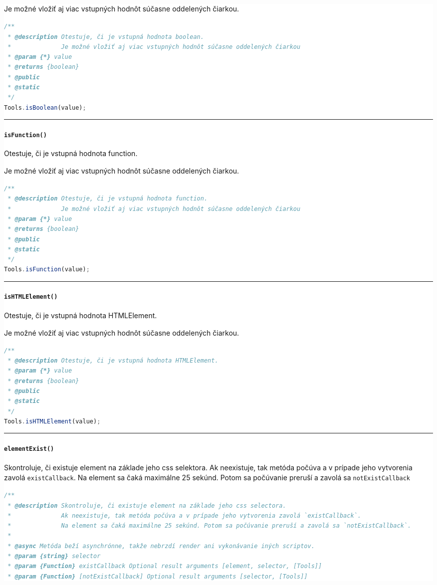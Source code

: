 Je možné vložiť aj viac vstupných hodnôt súčasne oddelených čiarkou.
```javascript
/**
 * @description Otestuje, či je vstupná hodnota boolean.
 *              Je možné vložiť aj viac vstupných hodnôt súčasne oddelených čiarkou
 * @param {*} value
 * @returns {boolean}
 * @public
 * @static
 */
Tools.isBoolean(value);
```
---

#### `isFunction()`

Otestuje, či je vstupná hodnota function.

Je možné vložiť aj viac vstupných hodnôt súčasne oddelených čiarkou.
```javascript
/**
 * @description Otestuje, či je vstupná hodnota function.
 *              Je možné vložiť aj viac vstupných hodnôt súčasne oddelených čiarkou
 * @param {*} value
 * @returns {boolean}
 * @public
 * @static
 */
Tools.isFunction(value);
```
---

#### `isHTMLElement()`

Otestuje, či je vstupná hodnota HTMLElement.

Je možné vložiť aj viac vstupných hodnôt súčasne oddelených čiarkou.
```javascript
/**
 * @description Otestuje, či je vstupná hodnota HTMLElement.
 * @param {*} value
 * @returns {boolean}
 * @public
 * @static
 */
Tools.isHTMLElement(value);
```
---

#### `elementExist()`

Skontroluje, či existuje element na základe jeho css selektora.
Ak neexistuje, tak metóda počúva a v prípade jeho vytvorenia zavolá `existCallback`.
Na element sa čaká maximálne 25 sekúnd. Potom sa počúvanie preruší a zavolá sa `notExistCallback`
```javascript
/**
 * @description Skontroluje, či existuje element na základe jeho css selectora.
 *              Ak neexistuje, tak metóda počúva a v prípade jeho vytvorenia zavolá `existCallback`.
 *              Na element sa čaká maximálne 25 sekúnd. Potom sa počúvanie preruší a zavolá sa `notExistCallback`.
 *
 * @async Metóda beží asynchrónne, takže nebrzdí render ani vykonávanie iných scriptov.
 * @param {string} selector
 * @param {Function} existCallback Optional result arguments [element, selector, [Tools]]
 * @param {Function} [notExistCallback] Optional result arguments [selector, [Tools]]
```